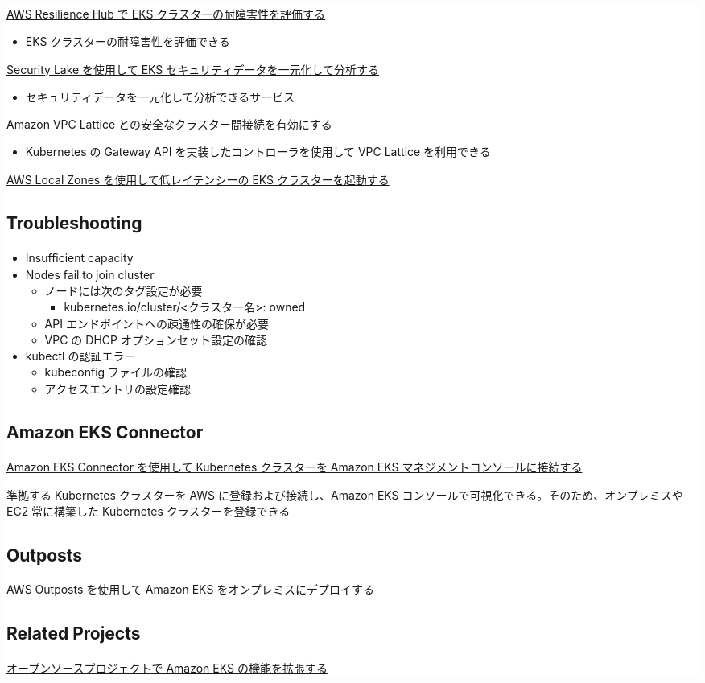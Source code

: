 
[AWS Resilience Hub で EKS クラスターの耐障害性を評価する](https://docs.aws.amazon.com/ja_jp/eks/latest/userguide/integration-resilience-hub.html)

* EKS クラスターの耐障害性を評価できる


[Security Lake を使用して EKS セキュリティデータを一元化して分析する](https://docs.aws.amazon.com/ja_jp/eks/latest/userguide/integration-securitylake.html)

* セキュリティデータを一元化して分析できるサービス


[Amazon VPC Lattice との安全なクラスター間接続を有効にする](https://docs.aws.amazon.com/ja_jp/eks/latest/userguide/integration-vpc-lattice.html)

* Kubernetes の Gateway API を実装したコントローラを使用して VPC Lattice を利用できる


[AWS Local Zones を使用して低レイテンシーの EKS クラスターを起動する](https://docs.aws.amazon.com/ja_jp/eks/latest/userguide/local-zones.html)



## Troubleshooting

* Insufficient capacity
* Nodes fail to join cluster
  * ノードには次のタグ設定が必要
    * kubernetes.io/cluster/<クラスター名>: owned
  * API エンドポイントへの疎通性の確保が必要
  * VPC の DHCP オプションセット設定の確認
* kubectl の認証エラー
  * kubeconfig ファイルの確認
  * アクセスエントリの設定確認



## Amazon EKS Connector

[Amazon EKS Connector を使用して Kubernetes クラスターを Amazon EKS マネジメントコンソールに接続する](https://docs.aws.amazon.com/ja_jp/eks/latest/userguide/eks-connector.html)

準拠する Kubernetes クラスターを AWS に登録および接続し、Amazon EKS コンソールで可視化できる。そのため、オンプレミスや EC2 常に構築した Kubernetes クラスターを登録できる



## Outposts

[AWS Outposts を使用して Amazon EKS をオンプレミスにデプロイする](https://docs.aws.amazon.com/ja_jp/eks/latest/userguide/eks-outposts.html)



## Related Projects

[オープンソースプロジェクトで Amazon EKS の機能を拡張する](https://docs.aws.amazon.com/ja_jp/eks/latest/userguide/related-projects.html)
